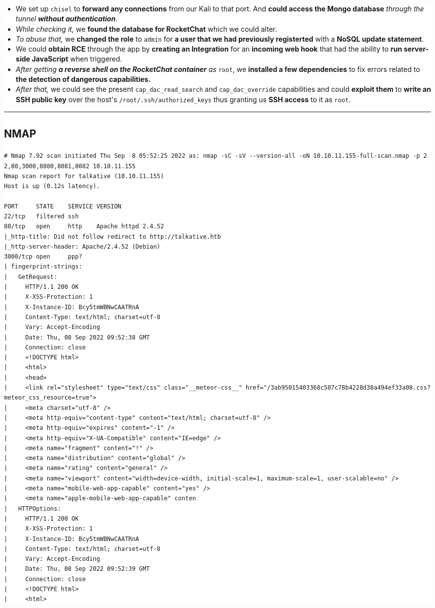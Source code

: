 - We set up `chisel` to **forward any connections** from our Kali to that port. And **could access the Mongo database** *through the tunnel* ***without authentication***.
- *While checking it,* we **found the database for RocketChat** which we could alter.
- *To abuse that,* we **changed the role** to `admin` for **a user that we had previously registerted** with a **NoSQL update statement**.
- We could **obtain RCE** through the app by **creating an Integration** for an **incoming web hook** that had the ability to **run server-side JavaScript** when triggered.
- *After getting* ***a reverse shell on the RocketChat container*** *as* `root`, we **installed a few dependencies** to fix errors related to **the detection of dangerous capabilities.**
- *After that,* we could see the present `cap_dac_read_search` and `cap_dac_override` capabilities and could **exploit them** to **write an SSH public key** over the host's `/root/.ssh/authorized_keys` thus granting us **SSH access** to it as `root`.

---

## NMAP
```
# Nmap 7.92 scan initiated Thu Sep  8 05:52:25 2022 as: nmap -sC -sV --version-all -oN 10.10.11.155-full-scan.nmap -p 22,80,3000,8080,8081,8082 10.10.11.155
Nmap scan report for talkative (10.10.11.155)
Host is up (0.12s latency).

PORT     STATE    SERVICE VERSION
22/tcp   filtered ssh
80/tcp   open     http    Apache httpd 2.4.52
|_http-title: Did not follow redirect to http://talkative.htb
|_http-server-header: Apache/2.4.52 (Debian)
3000/tcp open     ppp?
| fingerprint-strings: 
|   GetRequest: 
|     HTTP/1.1 200 OK
|     X-XSS-Protection: 1
|     X-Instance-ID: Bcy5tmWBNwCAATRnA
|     Content-Type: text/html; charset=utf-8
|     Vary: Accept-Encoding
|     Date: Thu, 08 Sep 2022 09:52:38 GMT
|     Connection: close
|     <!DOCTYPE html>
|     <html>
|     <head>
|     <link rel="stylesheet" type="text/css" class="__meteor-css__" href="/3ab95015403368c507c78b4228d38a494ef33a08.css?meteor_css_resource=true">
|     <meta charset="utf-8" />
|     <meta http-equiv="content-type" content="text/html; charset=utf-8" />
|     <meta http-equiv="expires" content="-1" />
|     <meta http-equiv="X-UA-Compatible" content="IE=edge" />
|     <meta name="fragment" content="!" />
|     <meta name="distribution" content="global" />
|     <meta name="rating" content="general" />
|     <meta name="viewport" content="width=device-width, initial-scale=1, maximum-scale=1, user-scalable=no" />
|     <meta name="mobile-web-app-capable" content="yes" />
|     <meta name="apple-mobile-web-app-capable" conten
|   HTTPOptions: 
|     HTTP/1.1 200 OK
|     X-XSS-Protection: 1
|     X-Instance-ID: Bcy5tmWBNwCAATRnA
|     Content-Type: text/html; charset=utf-8
|     Vary: Accept-Encoding
|     Date: Thu, 08 Sep 2022 09:52:39 GMT
|     Connection: close
|     <!DOCTYPE html>
|     <html>
```